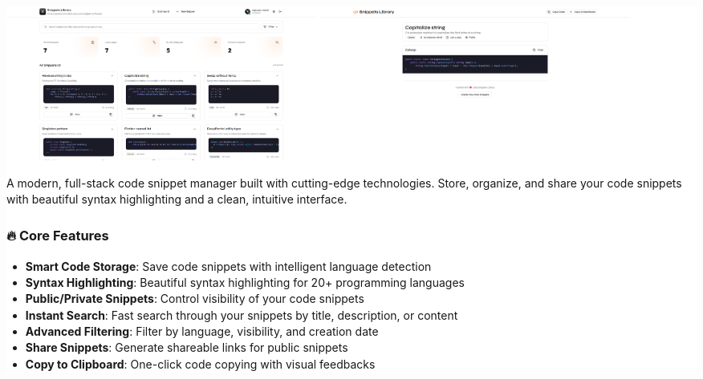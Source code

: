   <img src=".github/images/3.png" alt="Snippets Library Preview 3" width="45%" />
  <img src=".github/images/4.png" alt="Snippets Library Preview 4" width="45%" />
</p>

A modern, full-stack code snippet manager built with cutting-edge technologies. Store, organize, and share your code snippets with beautiful syntax highlighting and a clean, intuitive interface.

### 🔥 Core Features
- **Smart Code Storage**: Save code snippets with intelligent language detection
- **Syntax Highlighting**: Beautiful syntax highlighting for 20+ programming languages
- **Public/Private Snippets**: Control visibility of your code snippets
- **Instant Search**: Fast search through your snippets by title, description, or content
- **Advanced Filtering**: Filter by language, visibility, and creation date
- **Share Snippets**: Generate shareable links for public snippets
- **Copy to Clipboard**: One-click code copying with visual feedbacks
